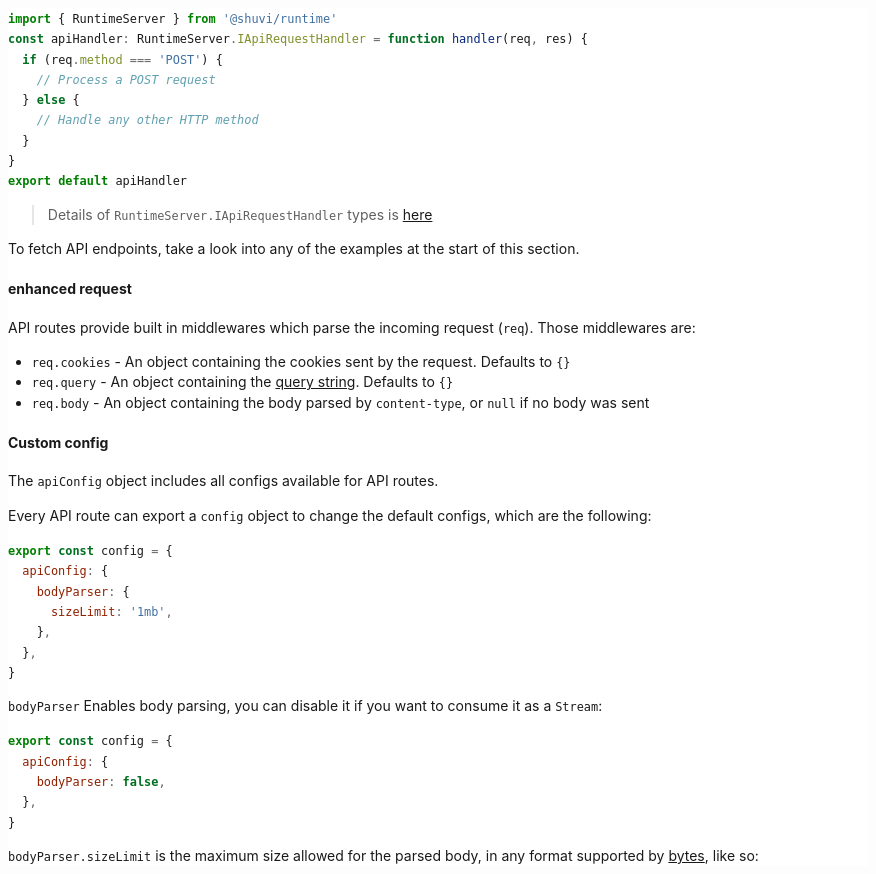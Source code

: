 ```ts
import { RuntimeServer } from '@shuvi/runtime'
const apiHandler: RuntimeServer.IApiRequestHandler = function handler(req, res) {
  if (req.method === 'POST') {
    // Process a POST request
  } else {
    // Handle any other HTTP method
  }
}
export default apiHandler
```

> Details of `RuntimeServer.IApiRequestHandler` types is [here](../api-reference/runtime/modules/RuntimeServer.md#iapirequesthandler)

To fetch API endpoints, take a look into any of the examples at the start of this section.

#### enhanced request

API routes provide built in middlewares which parse the incoming request (`req`). Those middlewares are:

- `req.cookies` - An object containing the cookies sent by the request. Defaults to `{}`
- `req.query` - An object containing the [query string](https://en.wikipedia.org/wiki/Query_string). Defaults to `{}`
- `req.body` - An object containing the body parsed by `content-type`, or `null` if no body was sent

#### Custom config

The `apiConfig` object includes all configs available for API routes.

Every API route can export a `config` object to change the default configs, which are the following:

```js
export const config = {
  apiConfig: {
    bodyParser: {
      sizeLimit: '1mb',
    },
  },
}
```

`bodyParser` Enables body parsing, you can disable it if you want to consume it as a `Stream`:

```js
export const config = {
  apiConfig: {
    bodyParser: false,
  },
}
```

`bodyParser.sizeLimit` is the maximum size allowed for the parsed body, in any format supported by [bytes](https://github.com/visionmedia/bytes.js), like so:
